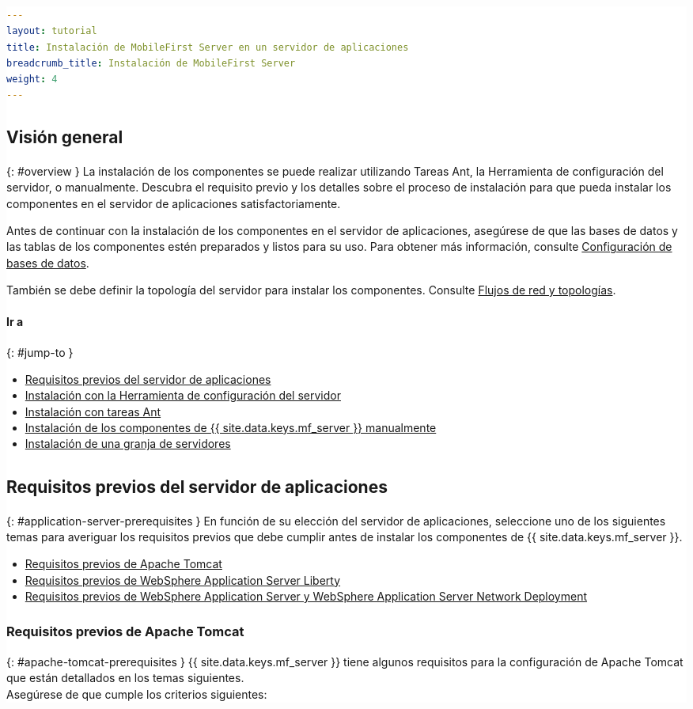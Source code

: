 ```yaml
---
layout: tutorial
title: Instalación de MobileFirst Server en un servidor de aplicaciones
breadcrumb_title: Instalación de MobileFirst Server
weight: 4
---
```


## Visión general
{: #overview }
La instalación de los componentes se puede realizar utilizando Tareas Ant, la Herramienta de configuración del servidor, o manualmente. Descubra el requisito previo y los detalles sobre el proceso de instalación para que pueda instalar los componentes en el servidor de aplicaciones satisfactoriamente.

Antes de continuar con la instalación de los componentes en el servidor de aplicaciones, asegúrese de que las bases de datos y las tablas de los componentes estén preparados y listos para su uso. Para obtener más información, consulte [Configuración de bases de datos](../databases).

También se debe definir la topología del servidor para instalar los componentes. Consulte [Flujos de red y topologías](../topologies).

#### Ir a
{: #jump-to }

* [Requisitos previos del servidor de aplicaciones](#application-server-prerequisites)
* [Instalación con la Herramienta de configuración del servidor](#installing-with-the-server-configuration-tool)
* [Instalación con tareas Ant](#installing-with-ant-tasks)
* [Instalación de los componentes de {{ site.data.keys.mf_server }} manualmente](#installing-the-mobilefirst-server-components-manually)
* [Instalación de una granja de servidores](#installing-a-server-farm)

## Requisitos previos del servidor de aplicaciones
{: #application-server-prerequisites }
En función de su elección del servidor de aplicaciones, seleccione uno de los siguientes temas para averiguar los requisitos previos que debe cumplir antes de instalar los componentes de {{ site.data.keys.mf_server }}.

* [Requisitos previos de Apache Tomcat](#apache-tomcat-prerequisites)
* [Requisitos previos de WebSphere Application Server Liberty](#websphere-application-server-liberty-prerequisites)
* [Requisitos previos de WebSphere Application Server y WebSphere Application Server Network Deployment](#websphere-application-server-and-websphere-application-server-network-deployment-prerequisites)

### Requisitos previos de Apache Tomcat
{: #apache-tomcat-prerequisites }
{{ site.data.keys.mf_server }} tiene algunos requisitos para la configuración de Apache Tomcat que están detallados en los temas siguientes.  
Asegúrese de que cumple los criterios siguientes:
